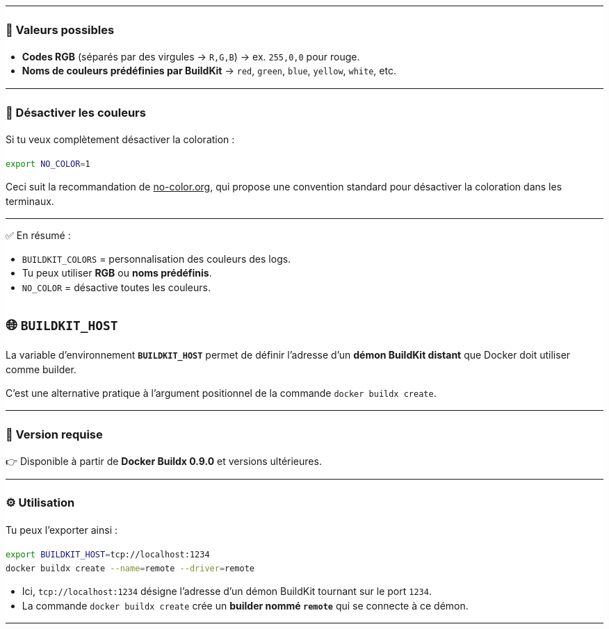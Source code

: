 ***

### 🎨 Valeurs possibles

* **Codes RGB** (séparés par des virgules → `R,G,B`) → ex. `255,0,0` pour rouge.
* **Noms de couleurs prédéfinies par BuildKit** → `red`, `green`, `blue`, `yellow`, `white`, etc.

***

### 🔕 Désactiver les couleurs

Si tu veux complètement désactiver la coloration :

```bash
export NO_COLOR=1
```

Ceci suit la recommandation de [no-color.org](https://no-color.org), qui propose une convention standard pour désactiver la coloration dans les terminaux.

***

✅ En résumé :

* `BUILDKIT_COLORS` = personnalisation des couleurs des logs.
* Tu peux utiliser **RGB** ou **noms prédéfinis**.
* `NO_COLOR` = désactive toutes les couleurs.

## 🌐 `BUILDKIT_HOST`

La variable d’environnement **`BUILDKIT_HOST`** permet de définir l’adresse d’un **démon BuildKit distant** que Docker doit utiliser comme builder.

C’est une alternative pratique à l’argument positionnel de la commande `docker buildx create`.

***

### 📌 Version requise

👉 Disponible à partir de **Docker Buildx 0.9.0** et versions ultérieures.

***

### ⚙️ Utilisation

Tu peux l’exporter ainsi :

```bash
export BUILDKIT_HOST=tcp://localhost:1234
docker buildx create --name=remote --driver=remote
```

* Ici, `tcp://localhost:1234` désigne l’adresse d’un démon BuildKit tournant sur le port `1234`.
* La commande `docker buildx create` crée un **builder nommé `remote`** qui se connecte à ce démon.

***

